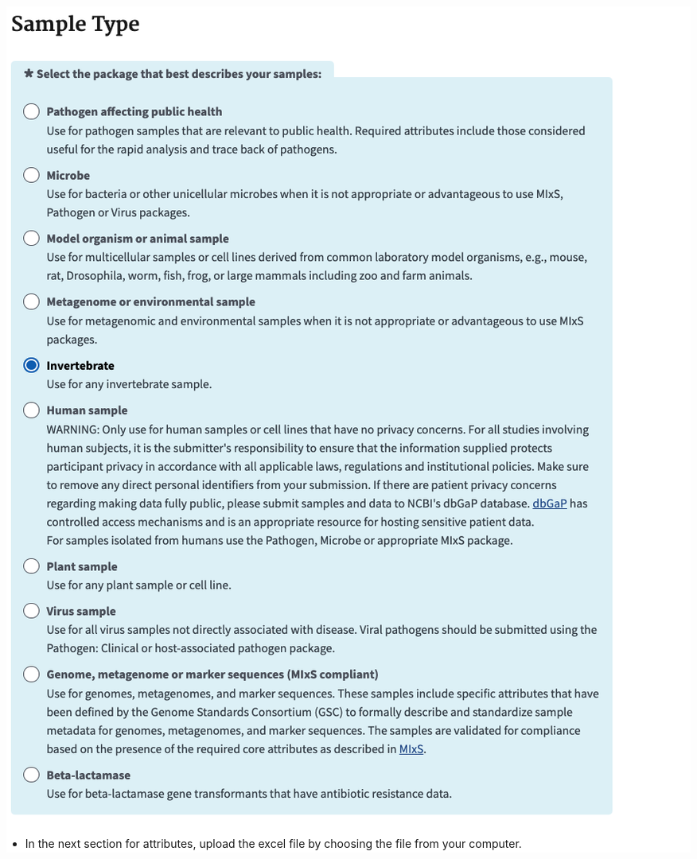 ![11](/images/sampletype.png "11")
- In the next section for attributes, upload the excel file by choosing the file from your computer.